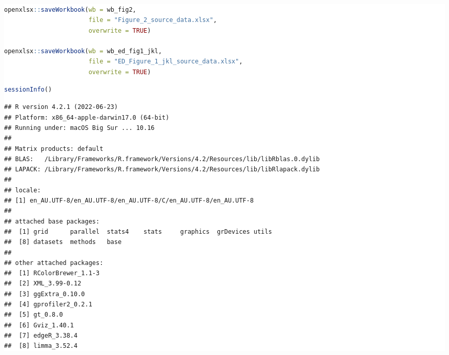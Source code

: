 ``` r
openxlsx::saveWorkbook(wb = wb_fig2,
                       file = "Figure_2_source_data.xlsx",
                       overwrite = TRUE)

openxlsx::saveWorkbook(wb = wb_ed_fig1_jkl,
                       file = "ED_Figure_1_jkl_source_data.xlsx",
                       overwrite = TRUE)
```

``` r
sessionInfo()
```

    ## R version 4.2.1 (2022-06-23)
    ## Platform: x86_64-apple-darwin17.0 (64-bit)
    ## Running under: macOS Big Sur ... 10.16
    ## 
    ## Matrix products: default
    ## BLAS:   /Library/Frameworks/R.framework/Versions/4.2/Resources/lib/libRblas.0.dylib
    ## LAPACK: /Library/Frameworks/R.framework/Versions/4.2/Resources/lib/libRlapack.dylib
    ## 
    ## locale:
    ## [1] en_AU.UTF-8/en_AU.UTF-8/en_AU.UTF-8/C/en_AU.UTF-8/en_AU.UTF-8
    ## 
    ## attached base packages:
    ##  [1] grid      parallel  stats4    stats     graphics  grDevices utils    
    ##  [8] datasets  methods   base     
    ## 
    ## other attached packages:
    ##  [1] RColorBrewer_1.1-3                     
    ##  [2] XML_3.99-0.12                          
    ##  [3] ggExtra_0.10.0                         
    ##  [4] gprofiler2_0.2.1                       
    ##  [5] gt_0.8.0                               
    ##  [6] Gviz_1.40.1                            
    ##  [7] edgeR_3.38.4                           
    ##  [8] limma_3.52.4                           